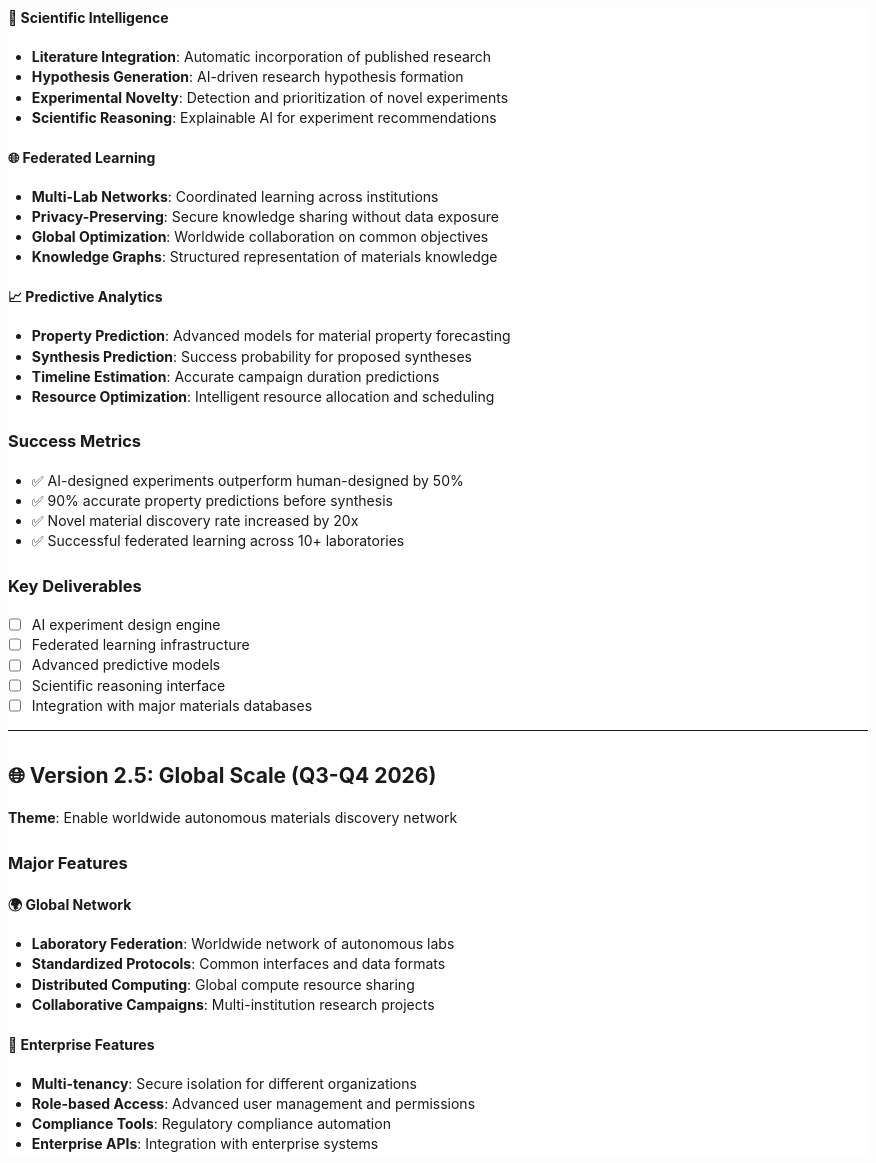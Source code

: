 #### 🔬 Scientific Intelligence
- **Literature Integration**: Automatic incorporation of published research
- **Hypothesis Generation**: AI-driven research hypothesis formation
- **Experimental Novelty**: Detection and prioritization of novel experiments
- **Scientific Reasoning**: Explainable AI for experiment recommendations

#### 🌐 Federated Learning
- **Multi-Lab Networks**: Coordinated learning across institutions
- **Privacy-Preserving**: Secure knowledge sharing without data exposure
- **Global Optimization**: Worldwide collaboration on common objectives
- **Knowledge Graphs**: Structured representation of materials knowledge

#### 📈 Predictive Analytics
- **Property Prediction**: Advanced models for material property forecasting
- **Synthesis Prediction**: Success probability for proposed syntheses
- **Timeline Estimation**: Accurate campaign duration predictions
- **Resource Optimization**: Intelligent resource allocation and scheduling

### Success Metrics
- ✅ AI-designed experiments outperform human-designed by 50%
- ✅ 90% accurate property predictions before synthesis
- ✅ Novel material discovery rate increased by 20x
- ✅ Successful federated learning across 10+ laboratories

### Key Deliverables
- [ ] AI experiment design engine
- [ ] Federated learning infrastructure
- [ ] Advanced predictive models
- [ ] Scientific reasoning interface
- [ ] Integration with major materials databases

---

## 🌐 Version 2.5: Global Scale (Q3-Q4 2026)

**Theme**: Enable worldwide autonomous materials discovery network

### Major Features

#### 🌍 Global Network
- **Laboratory Federation**: Worldwide network of autonomous labs
- **Standardized Protocols**: Common interfaces and data formats
- **Distributed Computing**: Global compute resource sharing
- **Collaborative Campaigns**: Multi-institution research projects

#### 🏢 Enterprise Features
- **Multi-tenancy**: Secure isolation for different organizations
- **Role-based Access**: Advanced user management and permissions
- **Compliance Tools**: Regulatory compliance automation
- **Enterprise APIs**: Integration with enterprise systems
